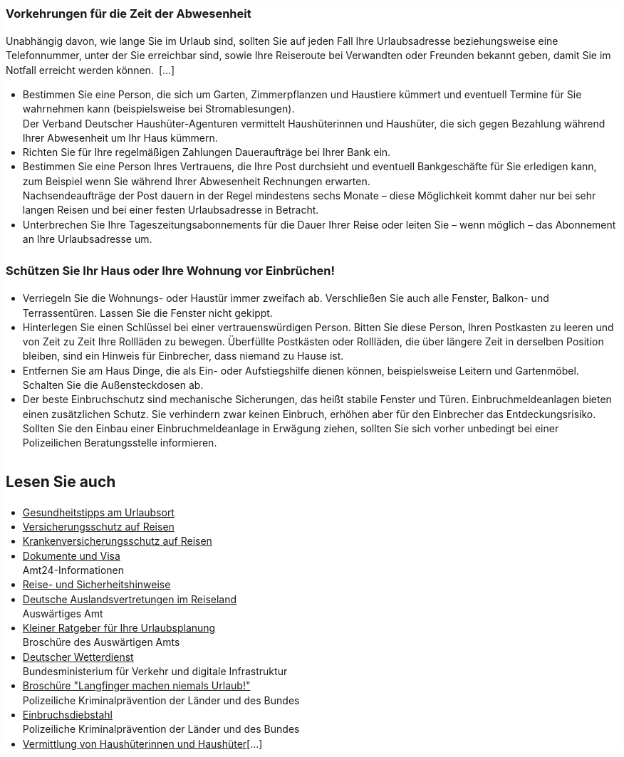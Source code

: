 ### Vorkehrungen für die Zeit der Abwesenheit

Unabhängig davon, wie lange Sie im Urlaub sind, sollten Sie auf jeden Fall Ihre Urlaubsadresse beziehungsweise eine Telefonnummer, unter der Sie erreichbar sind, sowie Ihre Reiseroute bei Verwandten oder Freunden bekannt geben, damit Sie im Notfall erreicht werden können. [...]

* Bestimmen Sie eine Person, die sich um Garten, Zimmerpflanzen und Haustiere kümmert und eventuell Termine für Sie wahrnehmen kann (beispielsweise bei Stromablesungen).  
   Der Verband Deutscher Haushüter-Agenturen vermittelt Haushüterinnen und Haushüter, die sich gegen Bezahlung während Ihrer Abwesenheit um Ihr Haus kümmern.
* Richten Sie für Ihre regelmäßigen Zahlungen Daueraufträge bei Ihrer Bank ein.
* Bestimmen Sie eine Person Ihres Vertrauens, die Ihre Post durchsieht und eventuell Bankgeschäfte für Sie erledigen kann, zum Beispiel wenn Sie während Ihrer Abwesenheit Rechnungen erwarten.  
   Nachsendeaufträge der Post dauern in der Regel mindestens sechs Monate – diese Möglichkeit kommt daher nur bei sehr langen Reisen und bei einer festen Urlaubsadresse in Betracht.
* Unterbrechen Sie Ihre Tageszeitungsabonnements für die Dauer Ihrer Reise oder leiten Sie – wenn möglich – das Abonnement an Ihre Urlaubsadresse um.

### Schützen Sie Ihr Haus oder Ihre Wohnung vor Einbrüchen!

* Verriegeln Sie die Wohnungs- oder Haustür immer zweifach ab. Verschließen Sie auch alle Fenster, Balkon- und Terrassentüren. Lassen Sie die Fenster nicht gekippt.
* Hinterlegen Sie einen Schlüssel bei einer vertrauenswürdigen Person. Bitten Sie diese Person, Ihren Postkasten zu leeren und von Zeit zu Zeit Ihre Rollläden zu bewegen. Überfüllte Postkästen oder Rollläden, die über längere Zeit in derselben Position bleiben, sind ein Hinweis für Einbrecher, dass niemand zu Hause ist.
* Entfernen Sie am Haus Dinge, die als Ein- oder Aufstiegshilfe dienen können, beispielsweise Leitern und Gartenmöbel. Schalten Sie die Außensteckdosen ab.
* Der beste Einbruchschutz sind mechanische Sicherungen, das heißt stabile Fenster und Türen. Einbruchmeldeanlagen bieten einen zusätzlichen Schutz. Sie verhindern zwar keinen Einbruch, erhöhen aber für den Einbrecher das Entdeckungsrisiko. Sollten Sie den Einbau einer Einbruchmeldeanlage in Erwägung ziehen, sollten Sie sich vorher unbedingt bei einer Polizeilichen Beratungsstelle informieren.

## Lesen Sie auch

* [Gesundheitstipps am Urlaubsort](https://amt24dev.sachsen.de/zufi/lebenslagen/5000074 "Gesundheitstipps am Urlaubsort")
* [Versicherungsschutz auf Reisen](https://amt24dev.sachsen.de/zufi/lebenslagen/5000835 "Versicherungsschutz auf Reisen")
* [Krankenversicherungsschutz auf Reisen](https://amt24dev.sachsen.de/zufi/lebenslagen/5000032)
* [Dokumente und Visa](https://amt24dev.sachsen.de/zufi/lebenslagen/5000360 "Dokumente und Visa")  
  Amt24-Informationen
* [Reise- und Sicherheitshinweise](http://www.auswaertiges-amt.de/DE/Laenderinformationen/LaenderReiseinformationen_node.html "Auswärtiges Amt: Rubrik \"Länder, Reise, Sicherheit\" (auswaertiges-amt.de)")
* [Deutsche Auslandsvertretungen im Reiseland](http://www.auswaertiges-amt.de/DE/AAmt/Auslandsvertretungen/Uebersicht_node.html "Auswärtiges Amt: Auslandsvertretungen der Bundesrepublik Deutschland")  
  Auswärtiges Amt
* [Kleiner Ratgeber für Ihre Urlaubsplanung](https://www.auswaertiges-amt.de/blob/199388/cb08a1bd31946fed34312dc561c81007/reiseplanung-data.pdf "Auswärtiges Amt, Broschüre: Sichere Urlaubsplanung")  
   Broschüre des Auswärtigen Amts
* [Deutscher Wetterdienst](http://www.dwd.de/ "Wetter und Klimadaten durch den Deutschen Wetterdienst (dwd.de) zur Verfügung gestellt durch das Bundesministerium für Verkehr und digitale Infrastruktur")  
   Bundesministerium für Verkehr und digitale Infrastruktur
* [Broschüre "Langfinger machen niemals Urlaub!"](http://www.polizei-beratung.de/medienangebot/medienangebot-details/detail/24.html "Informationsbroschüre zur Prävention von Betrug und Diebstahl während eines Reiseaufenthaltes (www.polizei-beratung.de)")  
   Polizeiliche Kriminalprävention der Länder und des Bundes
* [Einbruchsdiebstahl](http://www.polizei-beratung.de/themen-und-tipps/diebstahl-und-einbruch/einbruchsdiebstahl.html)  
   Polizeiliche Kriminalprävention der Länder und des Bundes
* [Vermittlung von Haushüterinnen und Haushüter](http://www.haushueter.org/ "Website des VDHA")[...]  